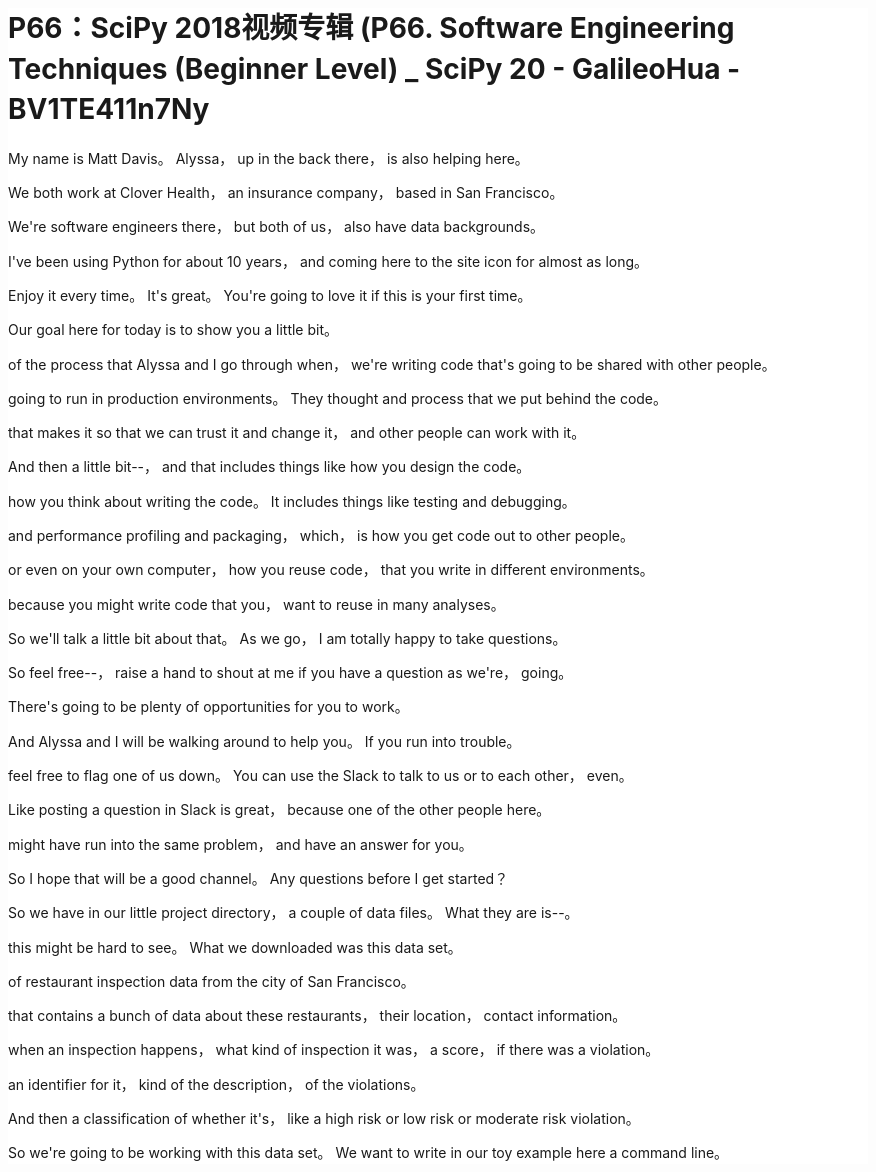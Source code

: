 # P66：SciPy 2018视频专辑 (P66. Software Engineering Techniques (Beginner Level) _ SciPy 20 - GalileoHua - BV1TE411n7Ny

 My name is Matt Davis。 Alyssa， up in the back there， is also helping here。

 We both work at Clover Health， an insurance company， based in San Francisco。

 We're software engineers there， but both of us， also have data backgrounds。

 I've been using Python for about 10 years， and coming here to the site icon for almost as long。

 Enjoy it every time。 It's great。 You're going to love it if this is your first time。

 Our goal here for today is to show you a little bit。

 of the process that Alyssa and I go through when， we're writing code that's going to be shared with other people。

 going to run in production environments。 They thought and process that we put behind the code。

 that makes it so that we can trust it and change it， and other people can work with it。

 And then a little bit--， and that includes things like how you design the code。

 how you think about writing the code。 It includes things like testing and debugging。

 and performance profiling and packaging， which， is how you get code out to other people。

 or even on your own computer， how you reuse code， that you write in different environments。

 because you might write code that you， want to reuse in many analyses。

 So we'll talk a little bit about that。 As we go， I am totally happy to take questions。

 So feel free--， raise a hand to shout at me if you have a question as we're， going。

 There's going to be plenty of opportunities for you to work。

 And Alyssa and I will be walking around to help you。 If you run into trouble。

 feel free to flag one of us down。 You can use the Slack to talk to us or to each other， even。

 Like posting a question in Slack is great， because one of the other people here。

 might have run into the same problem， and have an answer for you。

 So I hope that will be a good channel。 Any questions before I get started？

 So we have in our little project directory， a couple of data files。 What they are is--。

 this might be hard to see。 What we downloaded was this data set。

 of restaurant inspection data from the city of San Francisco。

 that contains a bunch of data about these restaurants， their location， contact information。

 when an inspection happens， what kind of inspection it was， a score， if there was a violation。

 an identifier for it， kind of the description， of the violations。

 And then a classification of whether it's， like a high risk or low risk or moderate risk violation。

 So we're going to be working with this data set。 We want to write in our toy example here a command line。
